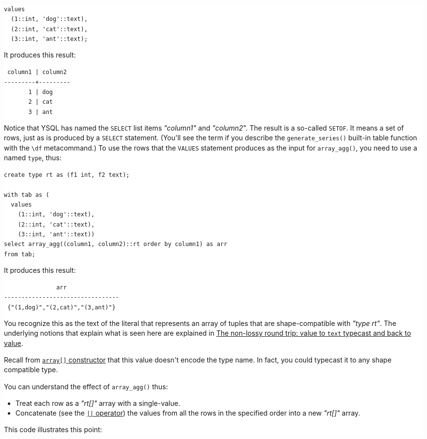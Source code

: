 ```plpgsql
values
  (1::int, 'dog'::text),
  (2::int, 'cat'::text),
  (3::int, 'ant'::text);
```

It produces this result:

```
 column1 | column2 
---------+---------
       1 | dog
       2 | cat
       3 | ant
```

Notice that YSQL has named the `SELECT` list items _"column1"_ and _"column2_". The result is a so-called `SETOF`. It means a set of rows, just as is produced by a `SELECT` statement. (You'll see the term if you describe the `generate_series()` built-in table function with the `\df` metacommand.) To use the rows that the `VALUES` statement produces as the input for `array_agg()`, you need to use a named `type`, thus:

```plpgsql
create type rt as (f1 int, f2 text);

with tab as (
  values
    (1::int, 'dog'::text),
    (2::int, 'cat'::text),
    (3::int, 'ant'::text))
select array_agg((column1, column2)::rt order by column1) as arr
from tab;
```

It produces this result:

```
               arr               
---------------------------------
 {"(1,dog)","(2,cat)","(3,ant)"}
```

You recognize this as the text of the literal that represents an array of tuples that are shape-compatible with _"type rt"_. The underlying notions that explain what is seen here are explained in [The non-lossy round trip: value to `text` typecast and back to value](../../literals/text-typecasting-and-literals/#the-non-lossy-round-trip-value-to-text-typecast-and-back-to-value).

Recall from [`array[]` constructor](../../array-constructor/) that this value doesn't encode the type name. In fact, you could typecast it to any shape compatible type.

You can understand the effect of `array_agg()` thus:

- Treat each row as a _"rt[]"_ array with a single-value.
- Concatenate (see the [`||` operator](../concatenation/#the-160-160-160-160-operator)) the values from all the rows in the specified order into a new _"rt[]"_ array.

This code illustrates this point:
